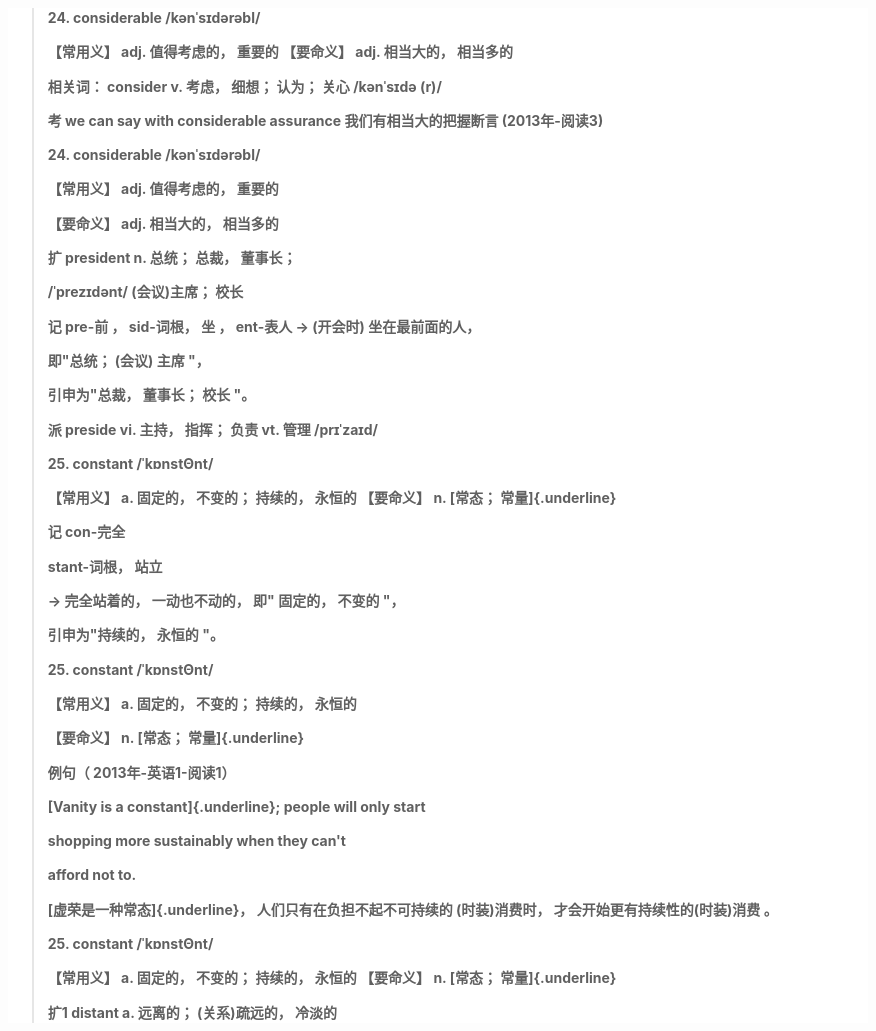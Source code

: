 > **24. considerable /kənˈsɪdərəbl/**
>
> **【常用义】 adj. 值得考虑的， 重要的 【要命义】 adj. 相当大的，
> 相当多的**
>
> **相关词： consider v. 考虑， 细想； 认为； 关心 /kənˈsɪdə (r)/**
>
> **考 we can say with considerable assurance 我们有相当大的把握断言
> (2013年-阅读3)**
>
> **24. considerable /kənˈsɪdərəbl/**
>
> **【常用义】 adj. 值得考虑的， 重要的**
>
> **【要命义】 adj. 相当大的， 相当多的**
>
> **扩 president n. 总统； 总裁， 董事长；**
>
> **/ˈprezɪdənt/ (会议)主席； 校长**
>
> **记 pre-前 ， sid-词根， 坐 ， ent-表人 → (开会时) 坐在最前面的人，**
>
> **即"总统； (会议) 主席 "，**
>
> **引申为"总裁， 董事长； 校长 "。**
>
> **派 preside vi. 主持， 指挥； 负责 vt. 管理 /prɪˈzaɪd/**
>
> **25. constant /ˈkɒnstΘnt/**
>
> **【常用义】 a. 固定的， 不变的； 持续的， 永恒的 【要命义】 n.
> [常态； 常量]{.underline}**
>
> **记 con-完全**
>
> **stant-词根， 站立**
>
> **→ 完全站着的， 一动也不动的， 即" 固定的， 不变的 "，**
>
> **引申为"持续的， 永恒的 "。**
>
> **25. constant /ˈkɒnstΘnt/**
>
> **【常用义】 a. 固定的， 不变的； 持续的， 永恒的**
>
> **【要命义】 n. [常态； 常量]{.underline}**
>
> **例句（ 2013年-英语1-阅读1）**
>
> **[Vanity is a constant]{.underline}; people will only start**
>
> **shopping more sustainably when they can\'t**
>
> **afford not to.**
>
> **[虚荣是一种常态]{.underline}， 人们只有在负担不起不可持续的
> (时装)消费时， 才会开始更有持续性的(时装)消费 。**
>
> **25. constant /ˈkɒnstΘnt/**
>
> **【常用义】 a. 固定的， 不变的； 持续的， 永恒的 【要命义】 n.
> [常态； 常量]{.underline}**
>
> **扩1 distant a. 远离的； (关系)疏远的， 冷淡的**